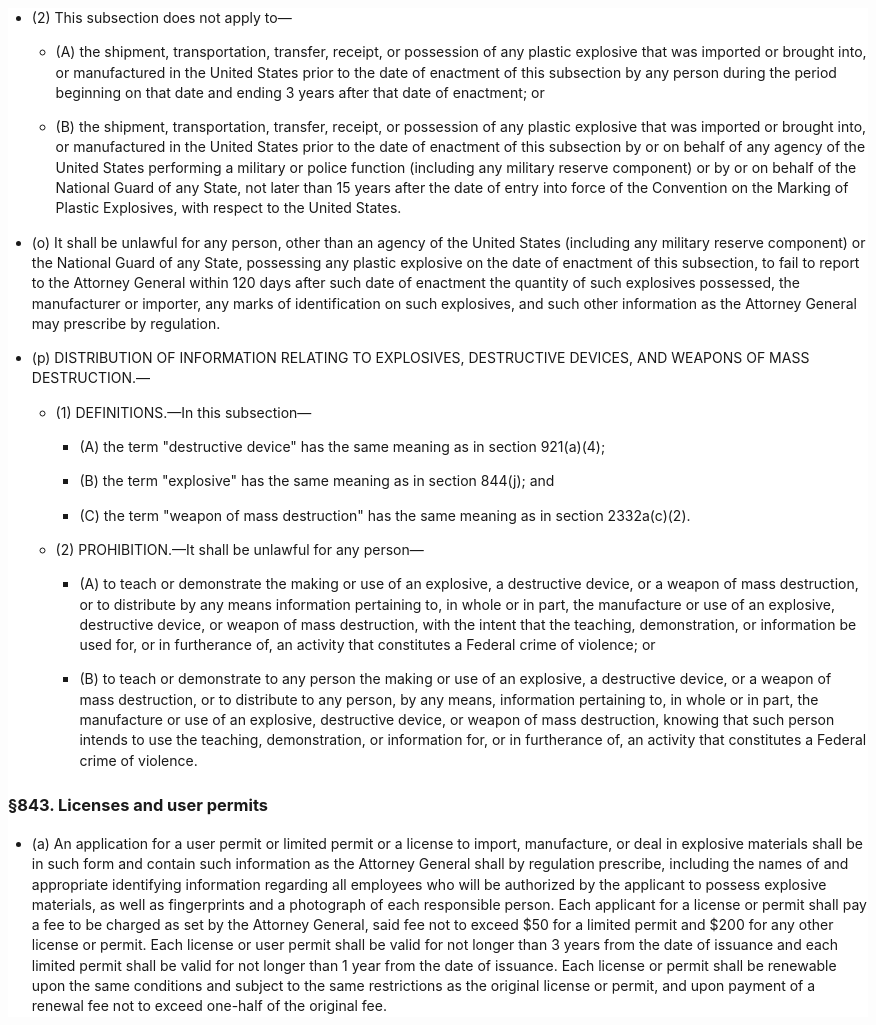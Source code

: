 * (2) This subsection does not apply to—

  * (A) the shipment, transportation, transfer, receipt, or possession of any plastic explosive that was imported or brought into, or manufactured in the United States prior to the date of enactment of this subsection by any person during the period beginning on that date and ending 3 years after that date of enactment; or

  * (B) the shipment, transportation, transfer, receipt, or possession of any plastic explosive that was imported or brought into, or manufactured in the United States prior to the date of enactment of this subsection by or on behalf of any agency of the United States performing a military or police function (including any military reserve component) or by or on behalf of the National Guard of any State, not later than 15 years after the date of entry into force of the Convention on the Marking of Plastic Explosives, with respect to the United States.


* (o) It shall be unlawful for any person, other than an agency of the United States (including any military reserve component) or the National Guard of any State, possessing any plastic explosive on the date of enactment of this subsection, to fail to report to the Attorney General within 120 days after such date of enactment the quantity of such explosives possessed, the manufacturer or importer, any marks of identification on such explosives, and such other information as the Attorney General may prescribe by regulation.

* (p) DISTRIBUTION OF INFORMATION RELATING TO EXPLOSIVES, DESTRUCTIVE DEVICES, AND WEAPONS OF MASS DESTRUCTION.—

  * (1) DEFINITIONS.—In this subsection—

    * (A) the term "destructive device" has the same meaning as in section 921(a)(4);

    * (B) the term "explosive" has the same meaning as in section 844(j); and

    * (C) the term "weapon of mass destruction" has the same meaning as in section 2332a(c)(2).


  * (2) PROHIBITION.—It shall be unlawful for any person—

    * (A) to teach or demonstrate the making or use of an explosive, a destructive device, or a weapon of mass destruction, or to distribute by any means information pertaining to, in whole or in part, the manufacture or use of an explosive, destructive device, or weapon of mass destruction, with the intent that the teaching, demonstration, or information be used for, or in furtherance of, an activity that constitutes a Federal crime of violence; or

    * (B) to teach or demonstrate to any person the making or use of an explosive, a destructive device, or a weapon of mass destruction, or to distribute to any person, by any means, information pertaining to, in whole or in part, the manufacture or use of an explosive, destructive device, or weapon of mass destruction, knowing that such person intends to use the teaching, demonstration, or information for, or in furtherance of, an activity that constitutes a Federal crime of violence.

### §843. Licenses and user permits
* (a) An application for a user permit or limited permit or a license to import, manufacture, or deal in explosive materials shall be in such form and contain such information as the Attorney General shall by regulation prescribe, including the names of and appropriate identifying information regarding all employees who will be authorized by the applicant to possess explosive materials, as well as fingerprints and a photograph of each responsible person. Each applicant for a license or permit shall pay a fee to be charged as set by the Attorney General, said fee not to exceed $50 for a limited permit and $200 for any other license or permit. Each license or user permit shall be valid for not longer than 3 years from the date of issuance and each limited permit shall be valid for not longer than 1 year from the date of issuance. Each license or permit shall be renewable upon the same conditions and subject to the same restrictions as the original license or permit, and upon payment of a renewal fee not to exceed one-half of the original fee.
